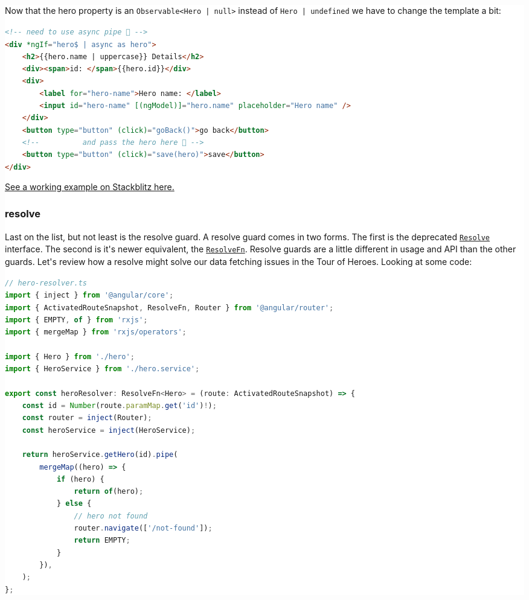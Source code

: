 Now that the hero property is an `Observable<Hero | null>` instead of `Hero | undefined` we have to change the template a bit:

```html
<!-- need to use async pipe 🔽 -->
<div *ngIf="hero$ | async as hero">
	<h2>{{hero.name | uppercase}} Details</h2>
	<div><span>id: </span>{{hero.id}}</div>
	<div>
		<label for="hero-name">Hero name: </label>
		<input id="hero-name" [(ngModel)]="hero.name" placeholder="Hero name" />
	</div>
	<button type="button" (click)="goBack()">go back</button>
	<!--          and pass the hero here 🔽 -->
	<button type="button" (click)="save(hero)">save</button>
</div>
```

[See a working example on Stackblitz here.](https://stackblitz.com/edit/angular-loaders-canactivate?file=src/app/hero-loader.ts)

### resolve

Last on the list, but not least is the resolve guard. A resolve guard comes in two forms. The first is the deprecated
[`Resolve`](https://angular.io/api/router/Resolve) interface. The second is it's newer equivalent, the
[`ResolveFn`](https://angular.io/api/router/ResolveFn). Resolve guards are a little different in usage and API than the other guards. Let's
review how a resolve might solve our data fetching issues in the Tour of Heroes. Looking at some code:

```typescript
// hero-resolver.ts
import { inject } from '@angular/core';
import { ActivatedRouteSnapshot, ResolveFn, Router } from '@angular/router';
import { EMPTY, of } from 'rxjs';
import { mergeMap } from 'rxjs/operators';

import { Hero } from './hero';
import { HeroService } from './hero.service';

export const heroResolver: ResolveFn<Hero> = (route: ActivatedRouteSnapshot) => {
	const id = Number(route.paramMap.get('id')!);
	const router = inject(Router);
	const heroService = inject(HeroService);

	return heroService.getHero(id).pipe(
		mergeMap((hero) => {
			if (hero) {
				return of(hero);
			} else {
				// hero not found
				router.navigate(['/not-found']);
				return EMPTY;
			}
		}),
	);
};
```
